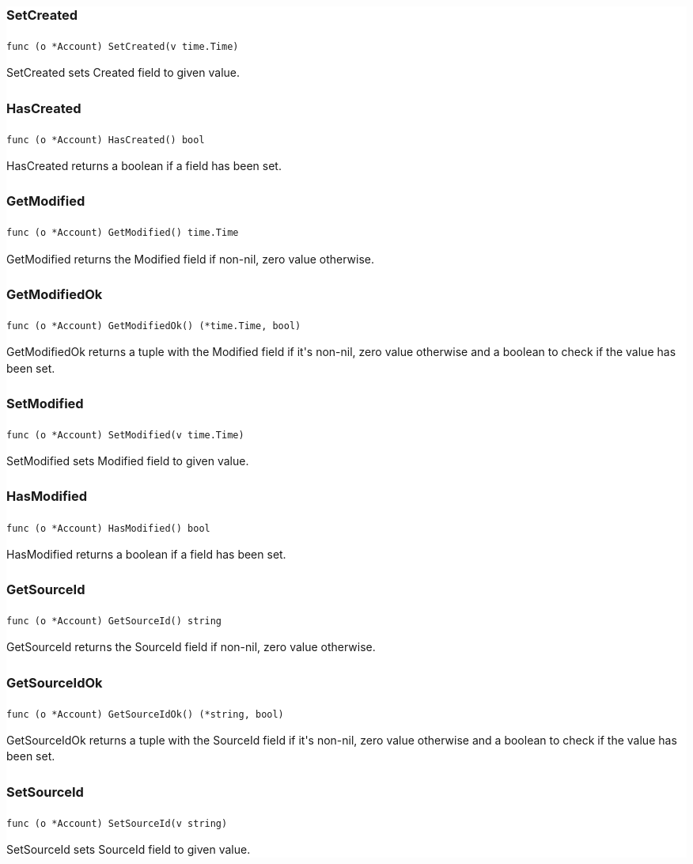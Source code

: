 ### SetCreated

`func (o *Account) SetCreated(v time.Time)`

SetCreated sets Created field to given value.

### HasCreated

`func (o *Account) HasCreated() bool`

HasCreated returns a boolean if a field has been set.

### GetModified

`func (o *Account) GetModified() time.Time`

GetModified returns the Modified field if non-nil, zero value otherwise.

### GetModifiedOk

`func (o *Account) GetModifiedOk() (*time.Time, bool)`

GetModifiedOk returns a tuple with the Modified field if it's non-nil, zero value otherwise
and a boolean to check if the value has been set.

### SetModified

`func (o *Account) SetModified(v time.Time)`

SetModified sets Modified field to given value.

### HasModified

`func (o *Account) HasModified() bool`

HasModified returns a boolean if a field has been set.

### GetSourceId

`func (o *Account) GetSourceId() string`

GetSourceId returns the SourceId field if non-nil, zero value otherwise.

### GetSourceIdOk

`func (o *Account) GetSourceIdOk() (*string, bool)`

GetSourceIdOk returns a tuple with the SourceId field if it's non-nil, zero value otherwise
and a boolean to check if the value has been set.

### SetSourceId

`func (o *Account) SetSourceId(v string)`

SetSourceId sets SourceId field to given value.

